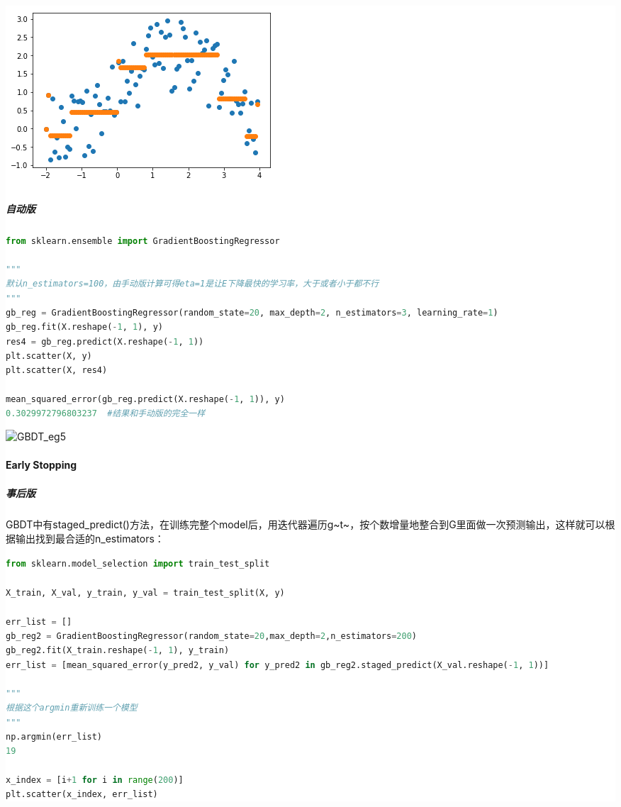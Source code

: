 ![GBDT_eg4](./pic/GBDT_eg4.png)

##### 自动版

```python
from sklearn.ensemble import GradientBoostingRegressor

"""
默认n_estimators=100，由手动版计算可得eta=1是让E下降最快的学习率，大于或者小于都不行
"""
gb_reg = GradientBoostingRegressor(random_state=20, max_depth=2, n_estimators=3, learning_rate=1)
gb_reg.fit(X.reshape(-1, 1), y)
res4 = gb_reg.predict(X.reshape(-1, 1))
plt.scatter(X, y)
plt.scatter(X, res4)

mean_squared_error(gb_reg.predict(X.reshape(-1, 1)), y)
0.3029972796803237	#结果和手动版的完全一样
```

![GBDT_eg5](/pic/GBDT_eg5.png)

#### Early Stopping

##### 事后版

GBDT中有staged_predict()方法，在训练完整个model后，用迭代器遍历g~t~，按个数增量地整合到G里面做一次预测输出，这样就可以根据输出找到最合适的n_estimators：

```python
from sklearn.model_selection import train_test_split

X_train, X_val, y_train, y_val = train_test_split(X, y)

err_list = []
gb_reg2 = GradientBoostingRegressor(random_state=20,max_depth=2,n_estimators=200)
gb_reg2.fit(X_train.reshape(-1, 1), y_train)
err_list = [mean_squared_error(y_pred2, y_val) for y_pred2 in gb_reg2.staged_predict(X_val.reshape(-1, 1))]

"""
根据这个argmin重新训练一个模型
"""
np.argmin(err_list)
19

x_index = [i+1 for i in range(200)]
plt.scatter(x_index, err_list)
```
